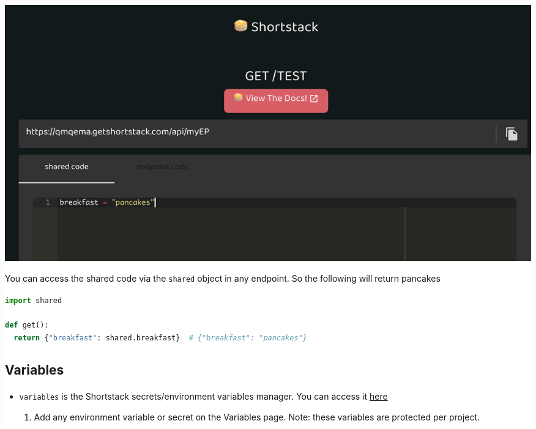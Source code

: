 ![image](static/docsMedia/sharedCode1.png ":size=550")

You can access the shared code via the `shared` object in any endpoint. So the following will return pancakes

```python
import shared

def get():
  return {"breakfast": shared.breakfast}  # {"breakfast": "pancakes"}
```

## Variables

- `variables` is the Shortstack secrets/environment variables manager. You can access it [here](https://app.getshortstack.com/variables)

  1. Add any environment variable or secret on the Variables page. Note: these variables are protected per project.